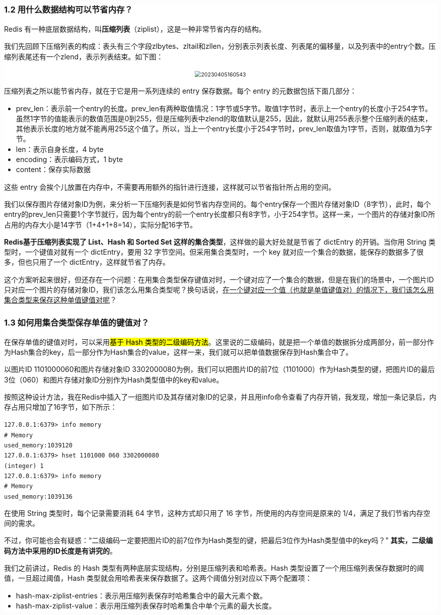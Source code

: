 ### 1.2 用什么数据结构可以节省内存？

Redis 有一种底层数据结构，叫**压缩列表**（ziplist），这是一种非常节省内存的结构。

我们先回顾下压缩列表的构成：表头有三个字段zlbytes、zltail和zllen，分别表示列表长度、列表尾的偏移量，以及列表中的entry个数。压缩列表尾还有一个zlend，表示列表结束。如下图：

<center><img src="https://blog-1310567564.cos.ap-beijing.myqcloud.com/img/20230405160543.png" alt="20230405160543" style="zoom:75%;" /></center>

压缩列表之所以能节省内存，就在于它是用一系列连续的 entry 保存数据。每个 entry 的元数据包括下面几部分：

+ prev\_len：表示前一个entry的长度。prev\_len有两种取值情况：1字节或5字节。取值1字节时，表示上一个entry的长度小于254字节。虽然1字节的值能表示的数值范围是0到255，但是压缩列表中zlend的取值默认是255，因此，就默认用255表示整个压缩列表的结束，其他表示长度的地方就不能再用255这个值了。所以，当上一个entry长度小于254字节时，prev\_len取值为1字节，否则，就取值为5字节。
+ len：表示自身长度，4 byte
+ encoding：表示编码方式，1 byte
+ content：保存实际数据

这些 entry 会挨个儿放置在内存中，不需要再用额外的指针进行连接，这样就可以节省指针所占用的空间。

我们以保存图片存储对象ID为例，来分析一下压缩列表是如何节省内存空间的。每个entry保存一个图片存储对象ID（8字节），此时，每个entry的prev\_len只需要1个字节就行，因为每个entry的前一个entry长度都只有8字节，小于254字节。这样一来，一个图片的存储对象ID所占用的内存大小是14字节（1+4+1+8=14），实际分配16字节。

**Redis基于压缩列表实现了 List、Hash 和 Sorted Set 这样的集合类型**，这样做的最大好处就是节省了 dictEntry 的开销。当你用 String 类型时，一个键值对就有一个 dictEntry，要用 32 字节空间。但采用集合类型时，一个 key 就对应一个集合的数据，能保存的数据多了很多，但也只用了一个 dictEntry，这样就节省了内存。

这个方案听起来很好，但还存在一个问题：在用集合类型保存键值对时，一个键对应了一个集合的数据，但是在我们的场景中，一个图片ID只对应一个图片的存储对象ID，我们该怎么用集合类型呢？换句话说，<u>在一个键对应一个值（也就是单值键值对）的情况下，我们该怎么用集合类型来保存这种单值键值对呢</u>？

### 1.3 如何用集合类型保存单值的键值对？

在保存单值的键值对时，可以采用<mark>基于 Hash 类型的二级编码方法</mark>。这里说的二级编码，就是把一个单值的数据拆分成两部分，前一部分作为Hash集合的key，后一部分作为Hash集合的value，这样一来，我们就可以把单值数据保存到Hash集合中了。

以图片ID 1101000060和图片存储对象ID 3302000080为例，我们可以把图片ID的前7位（1101000）作为Hash类型的键，把图片ID的最后3位（060）和图片存储对象ID分别作为Hash类型值中的key和value。

按照这种设计方法，我在Redis中插入了一组图片ID及其存储对象ID的记录，并且用info命令查看了内存开销，我发现，增加一条记录后，内存占用只增加了16字节，如下所示：

```plain
127.0.0.1:6379> info memory
# Memory
used_memory:1039120
127.0.0.1:6379> hset 1101000 060 3302000080
(integer) 1
127.0.0.1:6379> info memory
# Memory
used_memory:1039136
```

在使用 String 类型时，每个记录需要消耗 64 字节，这种方式却只用了 16 字节，所使用的内存空间是原来的 1/4，满足了我们节省内存空间的需求。

不过，你可能也会有疑惑：“二级编码一定要把图片ID的前7位作为Hash类型的键，把最后3位作为Hash类型值中的key吗？” **其实，二级编码方法中采用的ID长度是有讲究的**。

我们之前讲过，Redis 的 Hash 类型有两种底层实现结构，分别是压缩列表和哈希表。Hash 类型设置了一个用压缩列表保存数据时的阈值，一旦超过阈值，Hash 类型就会用哈希表来保存数据了。这两个阈值分别对应以下两个配置项：

+ hash-max-ziplist-entries：表示用压缩列表保存时哈希集合中的最大元素个数。
+ hash-max-ziplist-value：表示用压缩列表保存时哈希集合中单个元素的最大长度。
